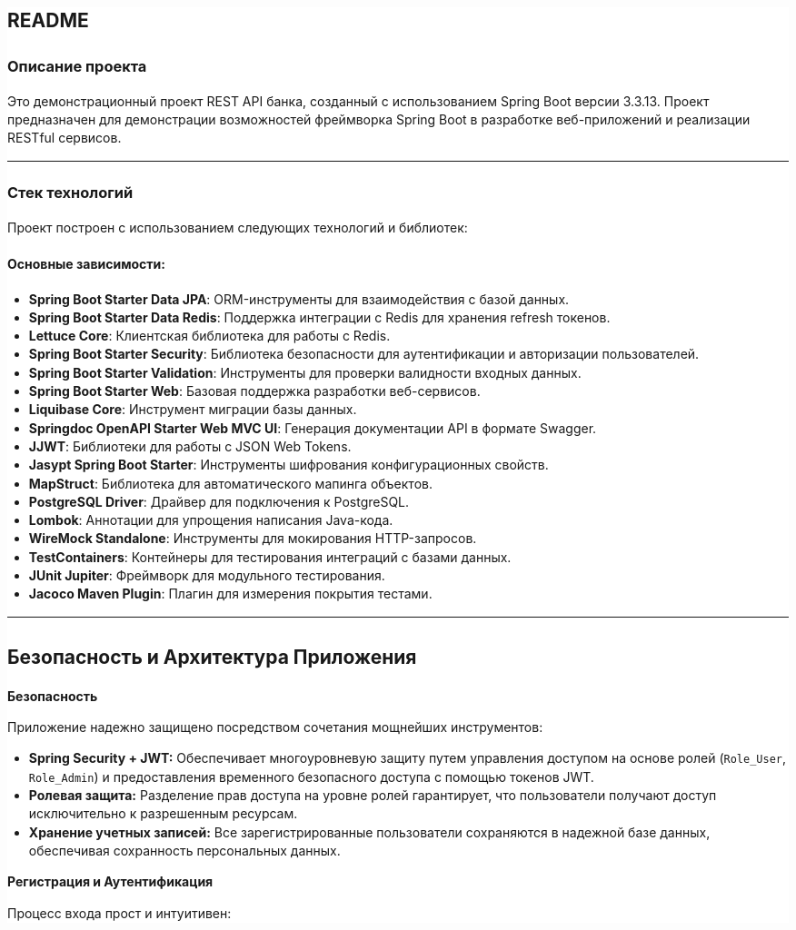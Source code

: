 ## README

### Описание проекта

Это демонстрационный проект REST API банка, созданный с использованием Spring Boot версии 3.3.13. Проект предназначен для демонстрации возможностей фреймворка Spring Boot в разработке веб-приложений и реализации RESTful сервисов.

---

### Стек технологий

Проект построен с использованием следующих технологий и библиотек:

#### Основные зависимости:

- **Spring Boot Starter Data JPA**: ORM-инструменты для взаимодействия с базой данных.
- **Spring Boot Starter Data Redis**: Поддержка интеграции с Redis для хранения refresh токенов.
- **Lettuce Core**: Клиентская библиотека для работы с Redis.
- **Spring Boot Starter Security**: Библиотека безопасности для аутентификации и авторизации пользователей.
- **Spring Boot Starter Validation**: Инструменты для проверки валидности входных данных.
- **Spring Boot Starter Web**: Базовая поддержка разработки веб-сервисов.
- **Liquibase Core**: Инструмент миграции базы данных.
- **Springdoc OpenAPI Starter Web MVC UI**: Генерация документации API в формате Swagger.
- **JJWT**: Библиотеки для работы с JSON Web Tokens.
- **Jasypt Spring Boot Starter**: Инструменты шифрования конфигурационных свойств.
- **MapStruct**: Библиотека для автоматического мапинга объектов.
- **PostgreSQL Driver**: Драйвер для подключения к PostgreSQL.
- **Lombok**: Аннотации для упрощения написания Java-кода.
- **WireMock Standalone**: Инструменты для мокирования HTTP-запросов.
- **TestContainers**: Контейнеры для тестирования интеграций с базами данных.
- **JUnit Jupiter**: Фреймворк для модульного тестирования.
- **Jacoco Maven Plugin**: Плагин для измерения покрытия тестами.
---

## Безопасность и Архитектура Приложения

**Безопасность**

Приложение надежно защищено посредством сочетания мощнейших инструментов:

- **Spring Security + JWT:** Обеспечивает многоуровневую защиту путем управления доступом на основе ролей (`Role_User`, `Role_Admin`) и предоставления временного безопасного доступа с помощью токенов JWT.
- **Ролевая защита:** Разделение прав доступа на уровне ролей гарантирует, что пользователи получают доступ исключительно к разрешенным ресурсам.
- **Хранение учетных записей:** Все зарегистрированные пользователи сохраняются в надежной базе данных, обеспечивая сохранность персональных данных.

**Регистрация и Аутентификация**

Процесс входа прост и интуитивен:
